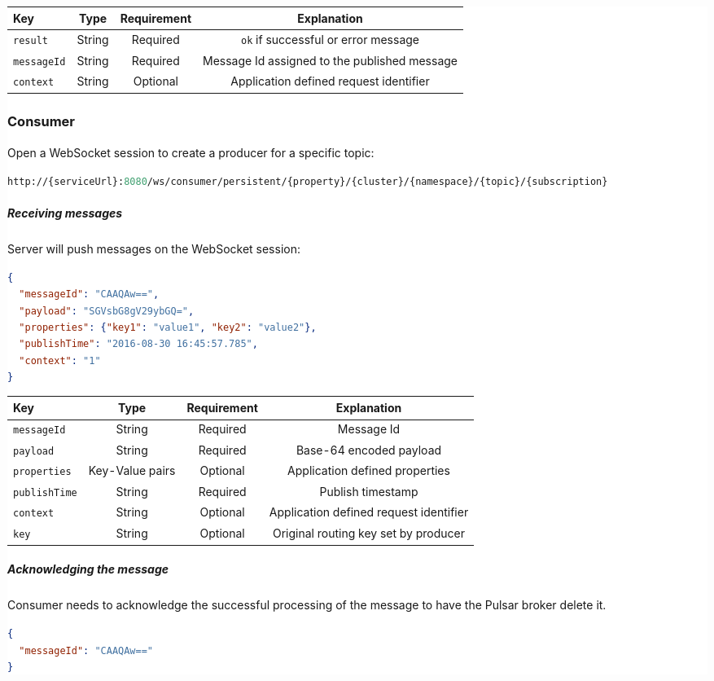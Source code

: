 | Key         |  Type  | Requirement |                 Explanation                  |
|:------------|:------:|:-----------:|:--------------------------------------------:|
| `result`    | String |  Required   |     `ok` if successful or error message      |
| `messageId` | String |  Required   | Message Id assigned to the published message |
| `context`   | String |  Optional   |    Application defined request identifier    |


### Consumer

Open a WebSocket session to create a producer for a specific topic:

```perl
http://{serviceUrl}:8080/ws/consumer/persistent/{property}/{cluster}/{namespace}/{topic}/{subscription}
```

##### Receiving messages

Server will push messages on the WebSocket session:

```json
{
  "messageId": "CAAQAw==",
  "payload": "SGVsbG8gV29ybGQ=",
  "properties": {"key1": "value1", "key2": "value2"},
  "publishTime": "2016-08-30 16:45:57.785",
  "context": "1"
}
```

| Key           |      Type       | Requirement |              Explanation               |
|:--------------|:---------------:|:-----------:|:--------------------------------------:|
| `messageId`   |     String      |  Required   |               Message Id               |
| `payload`     |     String      |  Required   |        Base-64 encoded payload         |
| `properties`  | Key-Value pairs |  Optional   |     Application defined properties     |
| `publishTime` |     String      |  Required   |           Publish timestamp            |
| `context`     |     String      |  Optional   | Application defined request identifier |
| `key`         |     String      |  Optional   |  Original routing key set by producer  |

##### Acknowledging the message

Consumer needs to acknowledge the successful processing of the message to
have the Pulsar broker delete it.

```json
{
  "messageId": "CAAQAw=="
}
```
